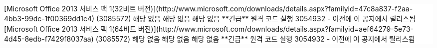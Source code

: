 </td>
</tr>
<tr>
<td style="border:1px solid black;">
[Microsoft Office 2013 서비스 팩 1(32비트 버전)](http://www.microsoft.com/downloads/details.aspx?familyid=47c8a837-f2aa-4bb3-99dc-1f00369dd1c4)  
(3085572)

</td>
<td style="border:1px solid black;">
해당 없음

</td>
<td style="border:1px solid black;">
해당 없음

</td>
<td style="border:1px solid black;">
해당 없음

</td>
<td style="border:1px solid black;">
**긴급**  
원격 코드 실행

</td>
<td style="border:1px solid black;">
3054932 - 이전에 이 공지에서 릴리스됨

</td>
</tr>
<tr>
<td style="border:1px solid black;">
[Microsoft Office 2013 서비스 팩 1(64비트 버전)](http://www.microsoft.com/downloads/details.aspx?familyid=aef64279-5e73-4d45-8edb-f7429f8037aa)  
(3085572)

</td>
<td style="border:1px solid black;">
해당 없음

</td>
<td style="border:1px solid black;">
해당 없음

</td>
<td style="border:1px solid black;">
해당 없음

</td>
<td style="border:1px solid black;">
**긴급**  
원격 코드 실행

</td>
<td style="border:1px solid black;">
3054932 - 이전에 이 공지에서 릴리스됨
